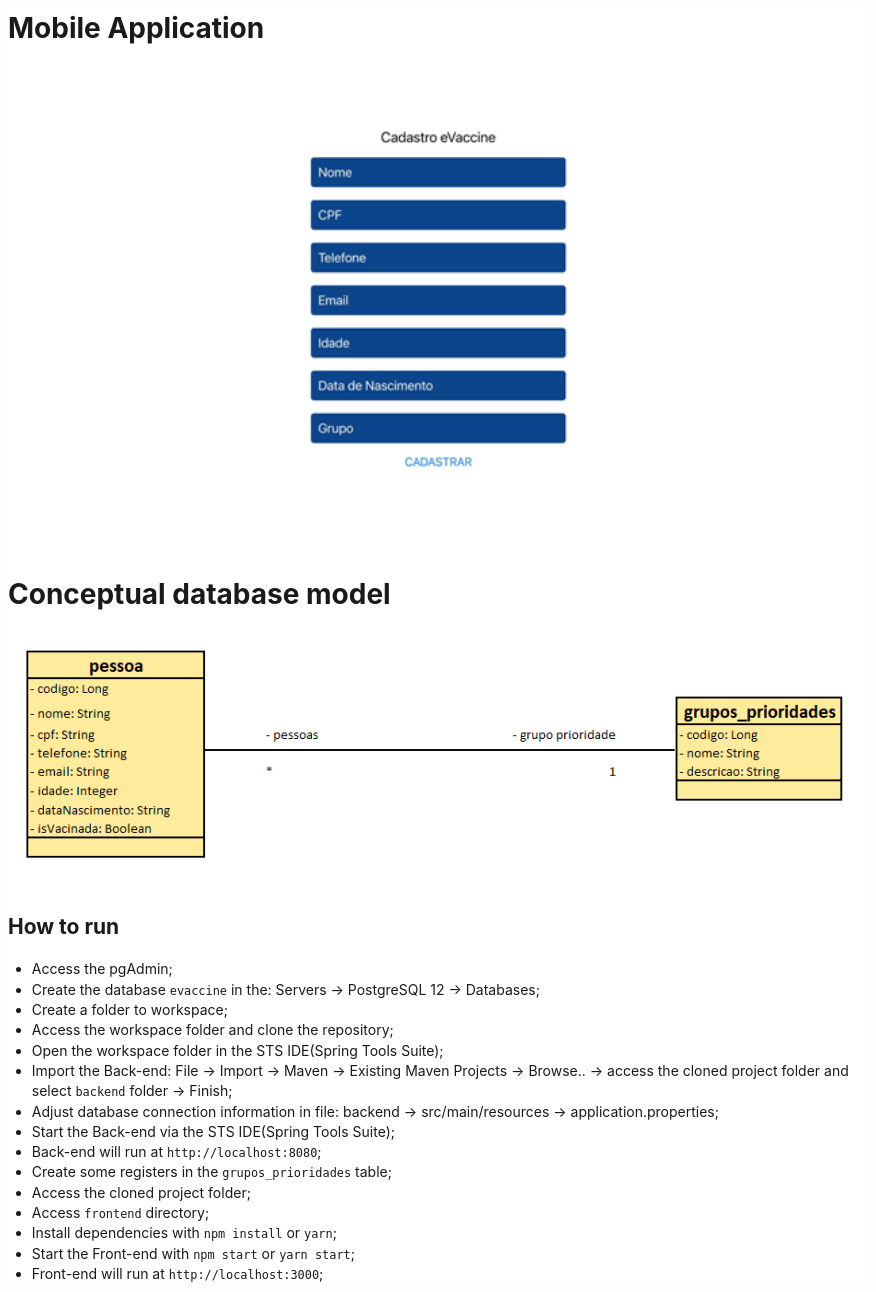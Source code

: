 # Mobile Application

<p align="center">
  <img alt="Mobile Application" src=".github/aplicacao_mobile.png" width="100%">
</p>

# Conceptual database model

<p align="center">
  <img alt="Conceptual database model" src=".github/banco_de_dados.PNG" width="100%">
</p>

## How to run

- Access the  pgAdmin;
- Create the database `evaccine` in the: Servers -> PostgreSQL 12 -> Databases;
- Create a folder to workspace;
- Access the workspace folder and clone the repository;
- Open the workspace folder in the STS IDE(Spring Tools Suite);
- Import the Back-end: File -> Import -> Maven -> Existing Maven Projects -> Browse.. -> access the cloned project folder and select `backend` folder -> Finish;
- Adjust database connection information in file: backend -> src/main/resources -> application.properties;
- Start the Back-end via the STS IDE(Spring Tools Suite);
- Back-end will run at `http://localhost:8080`;
- Create some registers in the `grupos_prioridades` table;
- Access the cloned project folder;
- Access `frontend` directory;
- Install dependencies with `npm install` or `yarn`;
- Start the Front-end with `npm start` or `yarn start`;
- Front-end will run at `http://localhost:3000`;
